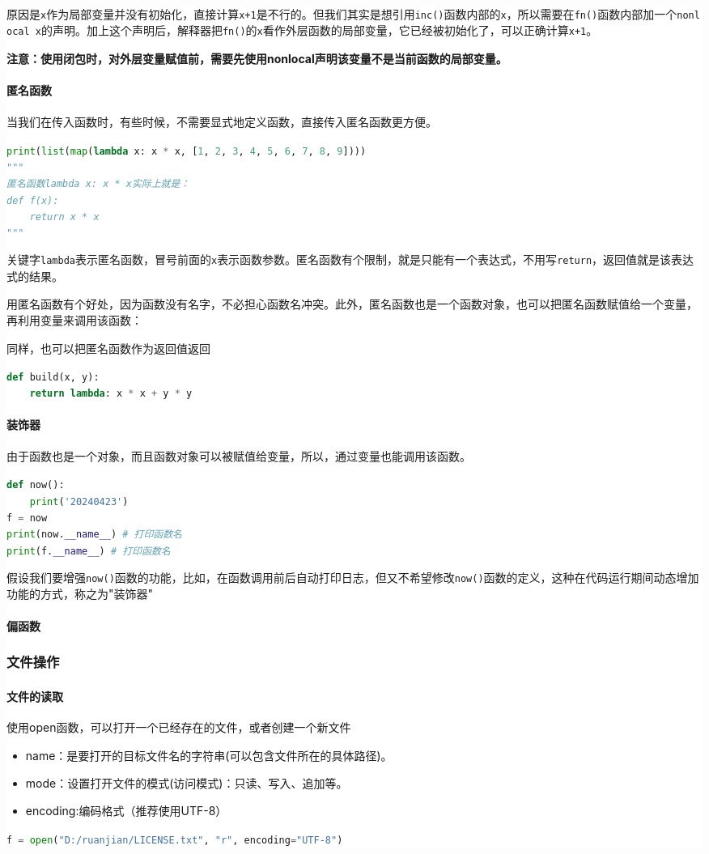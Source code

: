 原因是`x`作为局部变量并没有初始化，直接计算`x+1`是不行的。但我们其实是想引用`inc()`函数内部的`x`，所以需要在`fn()`函数内部加一个`nonlocal x`的声明。加上这个声明后，解释器把`fn()`的`x`看作外层函数的局部变量，它已经被初始化了，可以正确计算`x+1`。

**注意：使用闭包时，对外层变量赋值前，需要先使用nonlocal声明该变量不是当前函数的局部变量。**

#### 匿名函数

当我们在传入函数时，有些时候，不需要显式地定义函数，直接传入匿名函数更方便。

```python
print(list(map(lambda x: x * x, [1, 2, 3, 4, 5, 6, 7, 8, 9])))
"""
匿名函数lambda x: x * x实际上就是：
def f(x):
    return x * x
"""
```

关键字`lambda`表示匿名函数，冒号前面的`x`表示函数参数。匿名函数有个限制，就是只能有一个表达式，不用写`return`，返回值就是该表达式的结果。

用匿名函数有个好处，因为函数没有名字，不必担心函数名冲突。此外，匿名函数也是一个函数对象，也可以把匿名函数赋值给一个变量，再利用变量来调用该函数：

同样，也可以把匿名函数作为返回值返回

```python
def build(x, y):
    return lambda: x * x + y * y
```

#### 装饰器

由于函数也是一个对象，而且函数对象可以被赋值给变量，所以，通过变量也能调用该函数。

```python
def now():
    print('20240423')
f = now
print(now.__name__) # 打印函数名
print(f.__name__) # 打印函数名
```

假设我们要增强`now()`函数的功能，比如，在函数调用前后自动打印日志，但又不希望修改`now()`函数的定义，这种在代码运行期间动态增加功能的方式，称之为"装饰器"

#### 偏函数

### 文件操作

#### 文件的读取

使用open函数，可以打开一个已经存在的文件，或者创建一个新文件

- name：是要打开的目标文件名的字符串(可以包含文件所在的具体路径)。 

- mode：设置打开文件的模式(访问模式)：只读、写入、追加等。 

- encoding:编码格式（推荐使用UTF-8） 


```python
f = open("D:/ruanjian/LICENSE.txt", "r", encoding="UTF-8")
```
